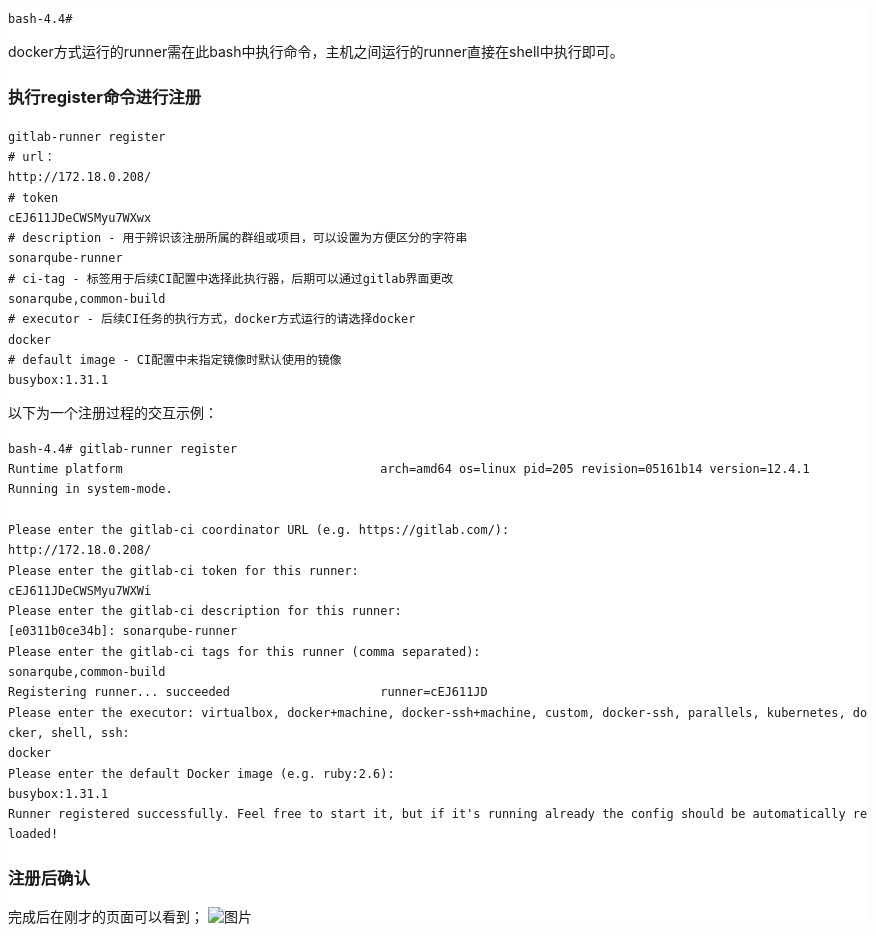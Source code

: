 ```shell
bash-4.4#
```

docker方式运行的runner需在此bash中执行命令，主机之间运行的runner直接在shell中执行即可。

### 执行register命令进行注册

```shell
gitlab-runner register 
# url：
http://172.18.0.208/
# token
cEJ611JDeCWSMyu7WXwx
# description - 用于辨识该注册所属的群组或项目，可以设置为方便区分的字符串
sonarqube-runner
# ci-tag - 标签用于后续CI配置中选择此执行器，后期可以通过gitlab界面更改
sonarqube,common-build
# executor - 后续CI任务的执行方式，docker方式运行的请选择docker
docker
# default image - CI配置中未指定镜像时默认使用的镜像
busybox:1.31.1
```

以下为一个注册过程的交互示例：

```shell
bash-4.4# gitlab-runner register 
Runtime platform                                    arch=amd64 os=linux pid=205 revision=05161b14 version=12.4.1
Running in system-mode.                            
                                                   
Please enter the gitlab-ci coordinator URL (e.g. https://gitlab.com/):
http://172.18.0.208/
Please enter the gitlab-ci token for this runner:
cEJ611JDeCWSMyu7WXWi
Please enter the gitlab-ci description for this runner:
[e0311b0ce34b]: sonarqube-runner
Please enter the gitlab-ci tags for this runner (comma separated):
sonarqube,common-build
Registering runner... succeeded                     runner=cEJ611JD
Please enter the executor: virtualbox, docker+machine, docker-ssh+machine, custom, docker-ssh, parallels, kubernetes, docker, shell, ssh:
docker
Please enter the default Docker image (e.g. ruby:2.6):
busybox:1.31.1
Runner registered successfully. Feel free to start it, but if it's running already the config should be automatically reloaded!
```

### 注册后确认

完成后在刚才的页面可以看到；
![图片](https://gitee.com/hanlyjiang/image-repo/raw/master/imgs/20210224180615.png)

